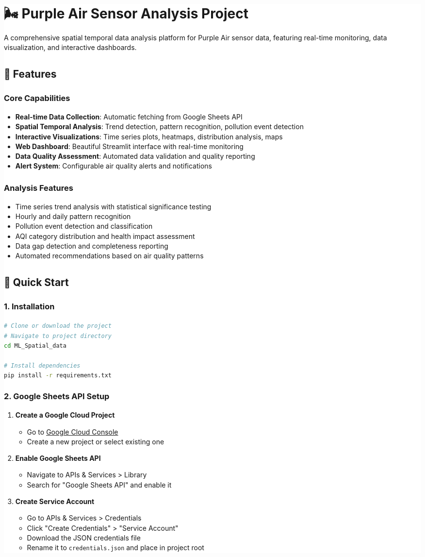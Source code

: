 # 🌬️ Purple Air Sensor Analysis Project

A comprehensive spatial temporal data analysis platform for Purple Air sensor data, featuring real-time monitoring, data visualization, and interactive dashboards.

## 🎯 Features

### Core Capabilities
- **Real-time Data Collection**: Automatic fetching from Google Sheets API
- **Spatial Temporal Analysis**: Trend detection, pattern recognition, pollution event detection
- **Interactive Visualizations**: Time series plots, heatmaps, distribution analysis, maps
- **Web Dashboard**: Beautiful Streamlit interface with real-time monitoring
- **Data Quality Assessment**: Automated data validation and quality reporting
- **Alert System**: Configurable air quality alerts and notifications

### Analysis Features
- Time series trend analysis with statistical significance testing
- Hourly and daily pattern recognition
- Pollution event detection and classification
- AQI category distribution and health impact assessment
- Data gap detection and completeness reporting
- Automated recommendations based on air quality patterns

## 🚀 Quick Start

### 1. Installation
```bash
# Clone or download the project
# Navigate to project directory
cd ML_Spatial_data

# Install dependencies
pip install -r requirements.txt
```

### 2. Google Sheets API Setup
1. **Create a Google Cloud Project**
   - Go to [Google Cloud Console](https://console.cloud.google.com/)
   - Create a new project or select existing one

2. **Enable Google Sheets API**
   - Navigate to APIs & Services > Library
   - Search for "Google Sheets API" and enable it

3. **Create Service Account**
   - Go to APIs & Services > Credentials
   - Click "Create Credentials" > "Service Account"
   - Download the JSON credentials file
   - Rename it to `credentials.json` and place in project root
